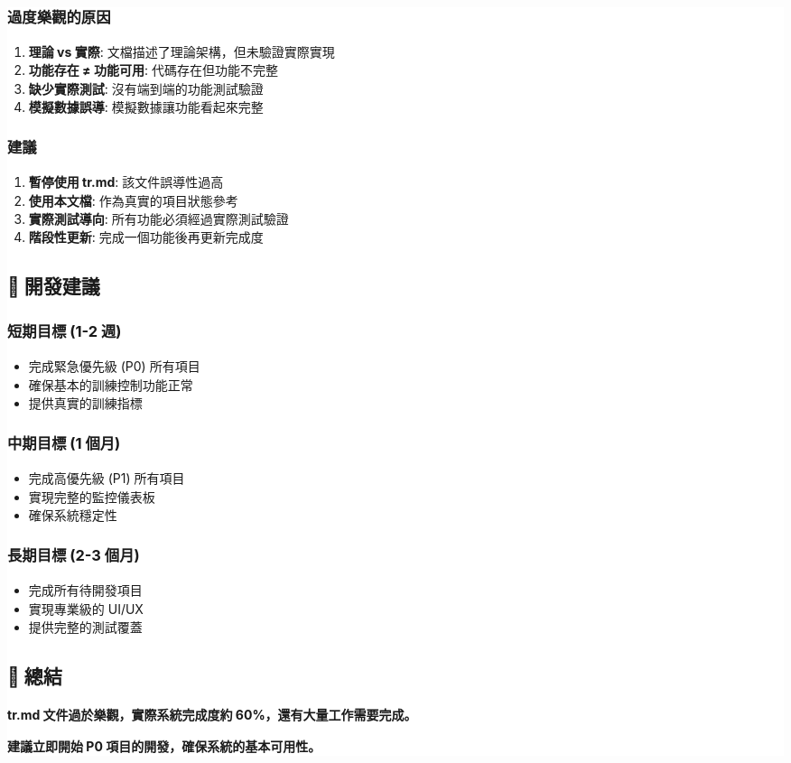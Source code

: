 ### **過度樂觀的原因**
1. **理論 vs 實際**: 文檔描述了理論架構，但未驗證實際實現
2. **功能存在 ≠ 功能可用**: 代碼存在但功能不完整
3. **缺少實際測試**: 沒有端到端的功能測試驗證
4. **模擬數據誤導**: 模擬數據讓功能看起來完整

### **建議**
1. **暫停使用 tr.md**: 該文件誤導性過高
2. **使用本文檔**: 作為真實的項目狀態參考
3. **實際測試導向**: 所有功能必須經過實際測試驗證
4. **階段性更新**: 完成一個功能後再更新完成度

## 🚀 **開發建議**

### **短期目標 (1-2 週)**
- 完成緊急優先級 (P0) 所有項目
- 確保基本的訓練控制功能正常
- 提供真實的訓練指標

### **中期目標 (1 個月)**
- 完成高優先級 (P1) 所有項目
- 實現完整的監控儀表板
- 確保系統穩定性

### **長期目標 (2-3 個月)**
- 完成所有待開發項目
- 實現專業級的 UI/UX
- 提供完整的測試覆蓋

## 🏁 **總結**

**tr.md 文件過於樂觀，實際系統完成度約 60%，還有大量工作需要完成。**

**建議立即開始 P0 項目的開發，確保系統的基本可用性。**
